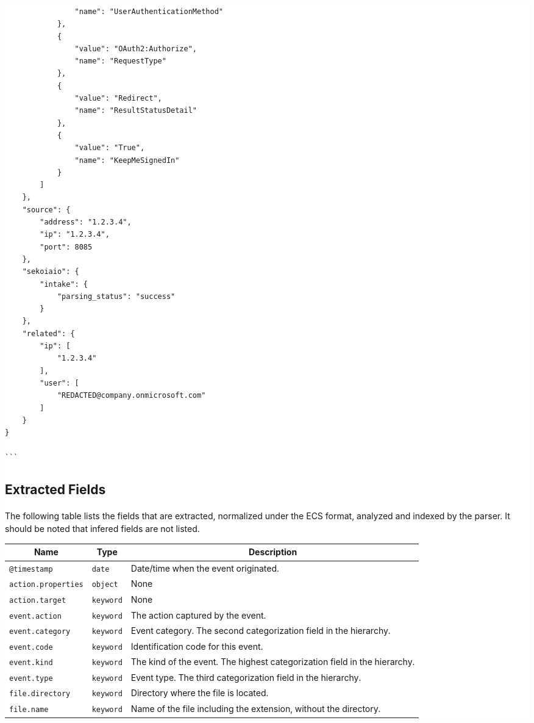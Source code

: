                    "name": "UserAuthenticationMethod"
                },
                {
                    "value": "OAuth2:Authorize",
                    "name": "RequestType"
                },
                {
                    "value": "Redirect",
                    "name": "ResultStatusDetail"
                },
                {
                    "value": "True",
                    "name": "KeepMeSignedIn"
                }
            ]
        },
        "source": {
            "address": "1.2.3.4",
            "ip": "1.2.3.4",
            "port": 8085
        },
        "sekoiaio": {
            "intake": {
                "parsing_status": "success"
            }
        },
        "related": {
            "ip": [
                "1.2.3.4"
            ],
            "user": [
                "REDACTED@company.onmicrosoft.com"
            ]
        }
    }
    	
	```





## Extracted Fields

The following table lists the fields that are extracted, normalized under the ECS format, analyzed and indexed by the parser. It should be noted that infered fields are not listed.

| Name | Type | Description                |
| ---- | ---- | ---------------------------|
|`@timestamp` | `date` | Date/time when the event originated. |
|`action.properties` | `object` | None |
|`action.target` | `keyword` | None |
|`event.action` | `keyword` | The action captured by the event. |
|`event.category` | `keyword` | Event category. The second categorization field in the hierarchy. |
|`event.code` | `keyword` | Identification code for this event. |
|`event.kind` | `keyword` | The kind of the event. The highest categorization field in the hierarchy. |
|`event.type` | `keyword` | Event type. The third categorization field in the hierarchy. |
|`file.directory` | `keyword` | Directory where the file is located. |
|`file.name` | `keyword` | Name of the file including the extension, without the directory. |